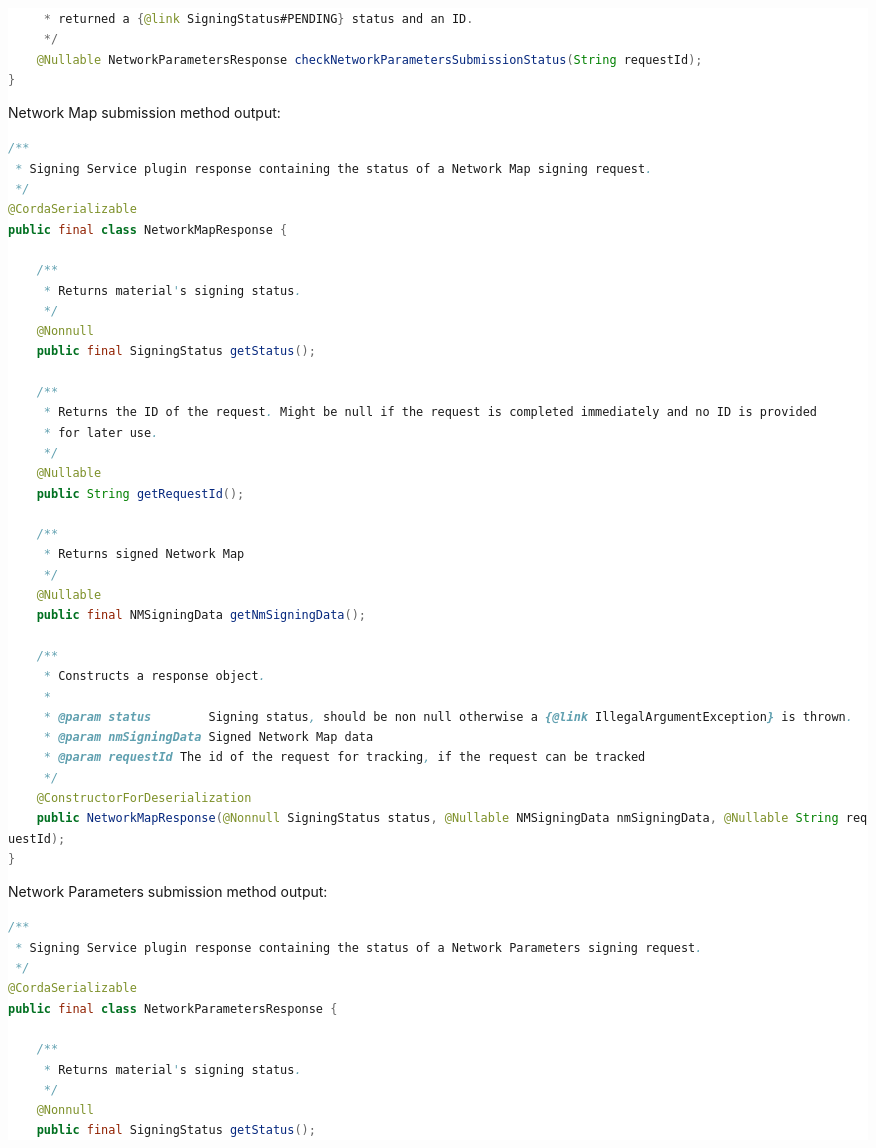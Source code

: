 ```java
     * returned a {@link SigningStatus#PENDING} status and an ID.
     */
    @Nullable NetworkParametersResponse checkNetworkParametersSubmissionStatus(String requestId);
}

```

Network Map submission method output:

```java
/**
 * Signing Service plugin response containing the status of a Network Map signing request.
 */
@CordaSerializable
public final class NetworkMapResponse {

    /**
     * Returns material's signing status.
     */
    @Nonnull
    public final SigningStatus getStatus();

    /**
     * Returns the ID of the request. Might be null if the request is completed immediately and no ID is provided
     * for later use.
     */
    @Nullable
    public String getRequestId();

    /**
     * Returns signed Network Map
     */
    @Nullable
    public final NMSigningData getNmSigningData();

    /**
     * Constructs a response object.
     *
     * @param status        Signing status, should be non null otherwise a {@link IllegalArgumentException} is thrown.
     * @param nmSigningData Signed Network Map data
     * @param requestId The id of the request for tracking, if the request can be tracked
     */
    @ConstructorForDeserialization
    public NetworkMapResponse(@Nonnull SigningStatus status, @Nullable NMSigningData nmSigningData, @Nullable String requestId);
}
```

Network Parameters submission method output:

```java
/**
 * Signing Service plugin response containing the status of a Network Parameters signing request.
 */
@CordaSerializable
public final class NetworkParametersResponse {

    /**
     * Returns material's signing status.
     */
    @Nonnull
    public final SigningStatus getStatus();

```